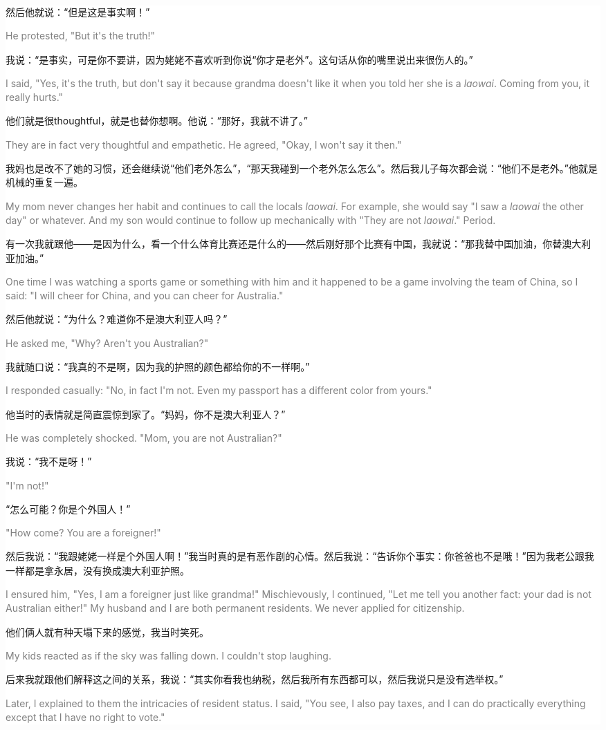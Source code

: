 然后他就说：“但是这是事实啊！”

<span style="color:grey">He protested, "But it's the truth!"</span>

我说：“是事实，可是你不要讲，因为姥姥不喜欢听到你说“你才是老外”。这句话从你的嘴里说出来很伤人的。”

<span style="color:grey">I said, "Yes, it's the truth, but don't say it because grandma doesn't like it when you told her she is a *laowai*. Coming from you, it really hurts."</span>

他们就是很thoughtful，就是也替你想啊。他说：“那好，我就不讲了。”

<span style="color:grey">They are in fact very thoughtful and empathetic. He agreed, "Okay, I won't say it then."</span>

我妈也是改不了她的习惯，还会继续说“他们老外怎么”，“那天我碰到一个老外怎么怎么”。然后我儿子每次都会说：“他们不是老外。”他就是机械的重复一遍。

<span style="color:grey">My mom never changes her habit and continues to call the locals *laowai*. For example, she would say "I saw a *laowai* the other day" or whatever. And my son would continue to follow up mechanically with "They are not *laowai*." Period.</span>

有一次我就跟他——是因为什么，看一个什么体育比赛还是什么的——然后刚好那个比赛有中国，我就说：“那我替中国加油，你替澳大利亚加油。”

<span style="color:grey">One time I was watching a sports game or something with him and it happened to be a game involving the team of China, so I said: "I will cheer for China, and you can cheer for Australia."</span>

然后他就说：“为什么？难道你不是澳大利亚人吗？”

<span style="color:grey">He asked me, "Why? Aren't you Australian?"</span>

我就随口说：“我真的不是啊，因为我的护照的颜色都给你的不一样啊。”

<span style="color:grey">I responded casually: "No, in fact I'm not. Even my passport has a different color from yours."</span>

他当时的表情就是简直震惊到家了。“妈妈，你不是澳大利亚人？”

<span style="color:grey">He was completely shocked. "Mom, you are not Australian?"</span>

我说：“我不是呀！”

<span style="color:grey">"I'm not!"</span>

“怎么可能？你是个外国人！”

<span style="color:grey">"How come? You are a foreigner!"</span>

然后我说：“我跟姥姥一样是个外国人啊！”我当时真的是有恶作剧的心情。然后我说：“告诉你个事实：你爸爸也不是哦！”因为我老公跟我一样都是拿永居，没有换成澳大利亚护照。

<span style="color:grey">I ensured him, "Yes, I am a foreigner just like grandma!" Mischievously, I continued, "Let me tell you another fact: your dad is not Australian either!" My husband and I are both permanent residents. We never applied for citizenship.</span>

他们俩人就有种天塌下来的感觉，我当时笑死。

<span style="color:grey">My kids reacted as if the sky was falling down. I couldn't stop laughing.</span>

后来我就跟他们解释这之间的关系，我说：“其实你看我也纳税，然后我所有东西都可以，然后我说只是没有选举权。”

<span style="color:grey">Later, I explained to them the intricacies of resident status. I said, "You see, I also pay taxes, and I can do practically everything except that I have no right to vote."</span>
